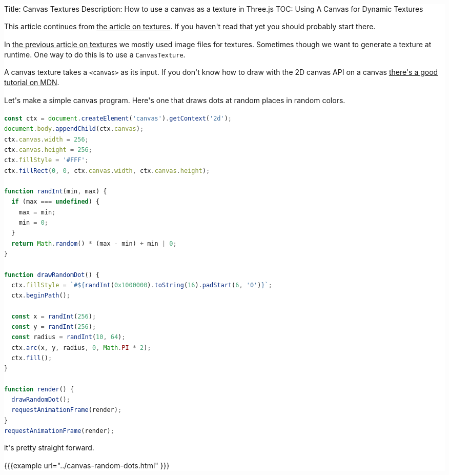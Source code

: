 Title: Canvas Textures
Description: How to use a canvas as a texture in Three.js
TOC: Using A Canvas for Dynamic Textures

This article continues from [the article on textures](textures.html).
If you haven't read that yet you should probably start there.

In [the previous article on textures](textures.html) we mostly used
image files for textures. Sometimes though we want to generate a texture
at runtime. One way to do this is to use a `CanvasTexture`.

A canvas texture takes a `<canvas>` as its input. If you don't know how to
draw with the 2D canvas API on a canvas [there's a good tutorial on MDN](https://developer.mozilla.org/en-US/docs/Web/API/Canvas_API/Tutorial).

Let's make a simple canvas program. Here's one that draws dots at random places in random colors.

```js
const ctx = document.createElement('canvas').getContext('2d');
document.body.appendChild(ctx.canvas);
ctx.canvas.width = 256;
ctx.canvas.height = 256;
ctx.fillStyle = '#FFF';
ctx.fillRect(0, 0, ctx.canvas.width, ctx.canvas.height);

function randInt(min, max) {
  if (max === undefined) {
    max = min;
    min = 0;
  }
  return Math.random() * (max - min) + min | 0;
}

function drawRandomDot() {
  ctx.fillStyle = `#${randInt(0x1000000).toString(16).padStart(6, '0')}`;
  ctx.beginPath();

  const x = randInt(256);
  const y = randInt(256);
  const radius = randInt(10, 64);
  ctx.arc(x, y, radius, 0, Math.PI * 2);
  ctx.fill();
}

function render() {
  drawRandomDot();
  requestAnimationFrame(render);
}
requestAnimationFrame(render);
```

it's pretty straight forward.

{{{example url="../canvas-random-dots.html" }}}

